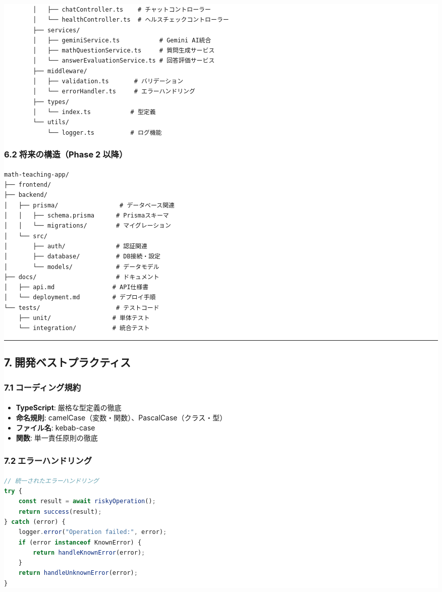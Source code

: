 ```
        │   ├── chatController.ts    # チャットコントローラー
        │   └── healthController.ts  # ヘルスチェックコントローラー
        ├── services/
        │   ├── geminiService.ts           # Gemini AI統合
        │   ├── mathQuestionService.ts     # 質問生成サービス
        │   └── answerEvaluationService.ts # 回答評価サービス
        ├── middleware/
        │   ├── validation.ts       # バリデーション
        │   └── errorHandler.ts     # エラーハンドリング
        ├── types/
        │   └── index.ts           # 型定義
        └── utils/
            └── logger.ts          # ログ機能
```

### 6.2 将来の構造（Phase 2 以降）

```
math-teaching-app/
├── frontend/
├── backend/
│   ├── prisma/                 # データベース関連
│   │   ├── schema.prisma      # Prismaスキーマ
│   │   └── migrations/        # マイグレーション
│   └── src/
│       ├── auth/              # 認証関連
│       ├── database/          # DB接続・設定
│       └── models/            # データモデル
├── docs/                      # ドキュメント
│   ├── api.md                # API仕様書
│   └── deployment.md         # デプロイ手順
└── tests/                     # テストコード
    ├── unit/                 # 単体テスト
    └── integration/          # 統合テスト
```

---

## 7. 開発ベストプラクティス

### 7.1 コーディング規約

-   **TypeScript**: 厳格な型定義の徹底
-   **命名規則**: camelCase（変数・関数）、PascalCase（クラス・型）
-   **ファイル名**: kebab-case
-   **関数**: 単一責任原則の徹底

### 7.2 エラーハンドリング

```typescript
// 統一されたエラーハンドリング
try {
    const result = await riskyOperation();
    return success(result);
} catch (error) {
    logger.error("Operation failed:", error);
    if (error instanceof KnownError) {
        return handleKnownError(error);
    }
    return handleUnknownError(error);
}
```
